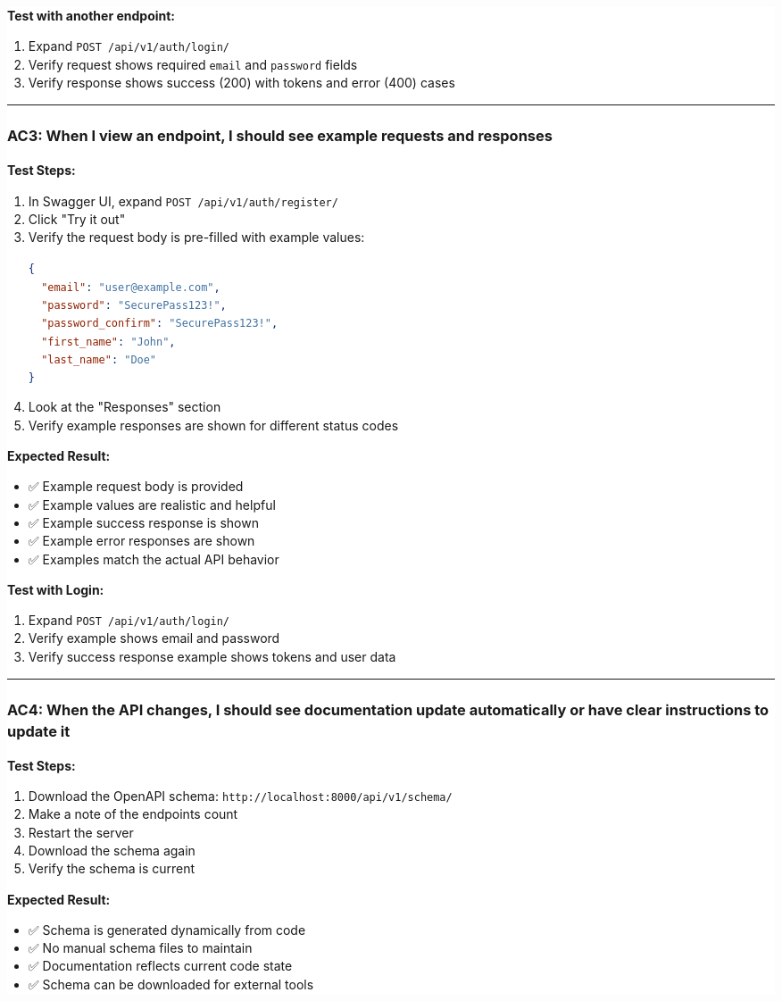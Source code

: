 **Test with another endpoint:**
1. Expand `POST /api/v1/auth/login/`
2. Verify request shows required `email` and `password` fields
3. Verify response shows success (200) with tokens and error (400) cases

---

### AC3: When I view an endpoint, I should see example requests and responses

**Test Steps:**
1. In Swagger UI, expand `POST /api/v1/auth/register/`
2. Click "Try it out"
3. Verify the request body is pre-filled with example values:
   ```json
   {
     "email": "user@example.com",
     "password": "SecurePass123!",
     "password_confirm": "SecurePass123!",
     "first_name": "John",
     "last_name": "Doe"
   }
   ```
4. Look at the "Responses" section
5. Verify example responses are shown for different status codes

**Expected Result:**
- ✅ Example request body is provided
- ✅ Example values are realistic and helpful
- ✅ Example success response is shown
- ✅ Example error responses are shown
- ✅ Examples match the actual API behavior

**Test with Login:**
1. Expand `POST /api/v1/auth/login/`
2. Verify example shows email and password
3. Verify success response example shows tokens and user data

---

### AC4: When the API changes, I should see documentation update automatically or have clear instructions to update it

**Test Steps:**
1. Download the OpenAPI schema: `http://localhost:8000/api/v1/schema/`
2. Make a note of the endpoints count
3. Restart the server
4. Download the schema again
5. Verify the schema is current

**Expected Result:**
- ✅ Schema is generated dynamically from code
- ✅ No manual schema files to maintain
- ✅ Documentation reflects current code state
- ✅ Schema can be downloaded for external tools
